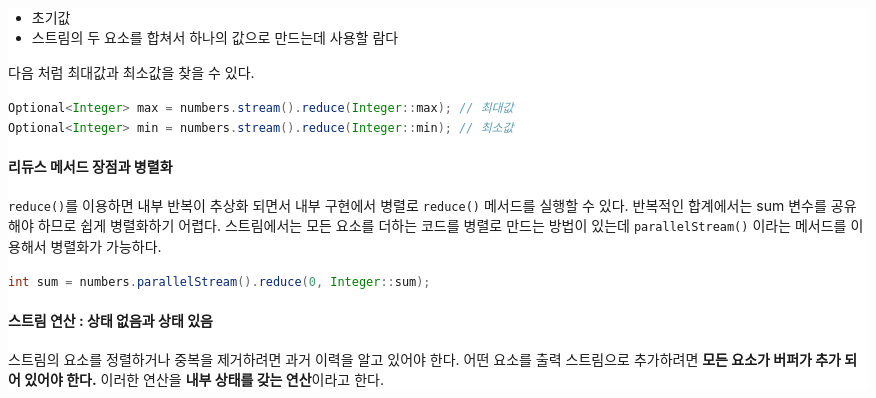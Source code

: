 - 초기값
- 스트림의 두 요소를 합쳐서 하나의 값으로 만드는데 사용할 람다

다음 처럼 최대값과 최소값을 찾을 수 있다.

```java
Optional<Integer> max = numbers.stream().reduce(Integer::max); // 최대값
Optional<Integer> min = numbers.stream().reduce(Integer::min); // 최소값
```



#### 리듀스 메서드 장점과 병렬화

`reduce()`를 이용하면 내부 반복이 추상화 되면서 내부 구현에서 병렬로 `reduce()` 메서드를 실행할 수 있다. 반복적인 합계에서는 sum 변수를 공유해야 하므로 쉽게 병렬화하기 어렵다. 스트림에서는 모든 요소를 더하는 코드를 병렬로 만드는 방법이 있는데 `parallelStream()` 이라는 메서드를 이용해서 병렬화가 가능하다.

```java
int sum = numbers.parallelStream().reduce(0, Integer::sum);
```

#### 스트림 연산 : 상태 없음과 상태 있음

스트림의 요소를 정렬하거나 중복을 제거하려면 과거 이력을 알고 있어야 한다. 어떤 요소를 출력 스트림으로 추가하려면 **모든 요소가 버퍼가 추가 되어 있어야 한다.** 이러한 연산을 **내부 상태를 갖는 연산**이라고 한다.

